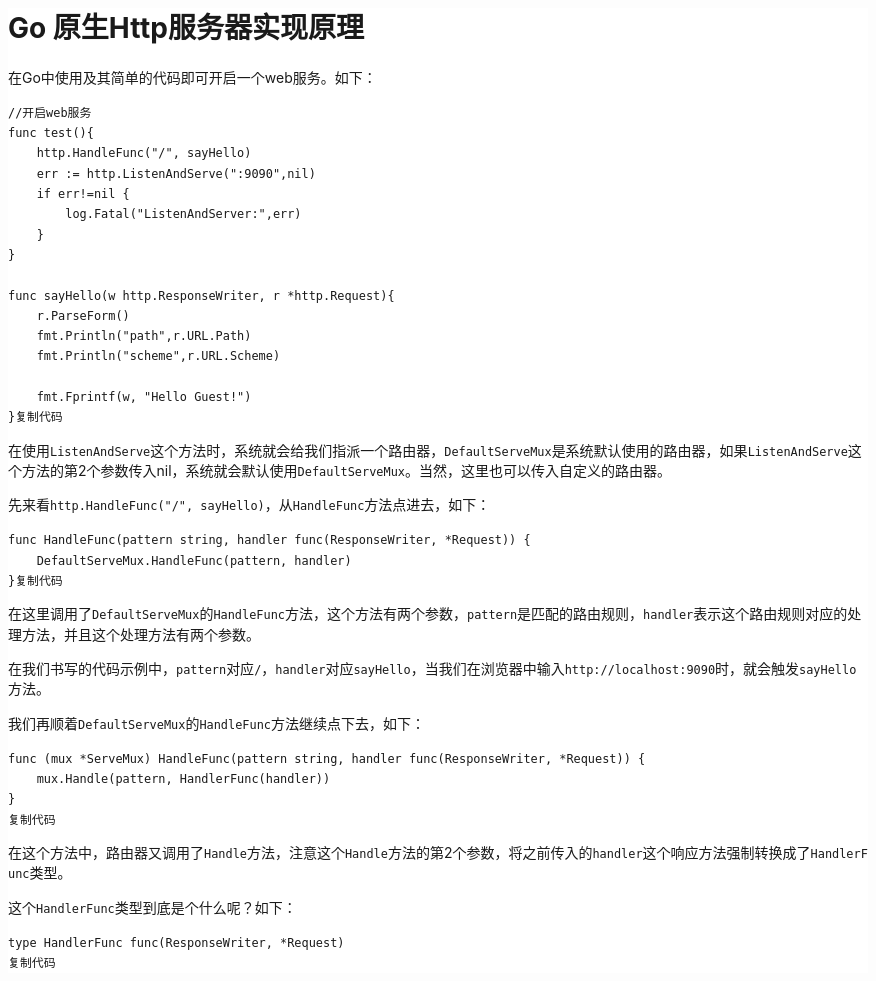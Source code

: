 # Go 原生Http服务器实现原理

在Go中使用及其简单的代码即可开启一个web服务。如下：

```
//开启web服务
func test(){
    http.HandleFunc("/", sayHello)
    err := http.ListenAndServe(":9090",nil)
    if err!=nil {
        log.Fatal("ListenAndServer:",err)
    }
}

func sayHello(w http.ResponseWriter, r *http.Request){
    r.ParseForm()
    fmt.Println("path",r.URL.Path)
    fmt.Println("scheme",r.URL.Scheme)

    fmt.Fprintf(w, "Hello Guest!")
}复制代码
```

在使用`ListenAndServe`这个方法时，系统就会给我们指派一个路由器，`DefaultServeMux`是系统默认使用的路由器，如果`ListenAndServe`这个方法的第2个参数传入nil，系统就会默认使用`DefaultServeMux`。当然，这里也可以传入自定义的路由器。

先来看`http.HandleFunc("/", sayHello)`，从`HandleFunc`方法点进去，如下：

```
func HandleFunc(pattern string, handler func(ResponseWriter, *Request)) {
    DefaultServeMux.HandleFunc(pattern, handler)
}复制代码
```

在这里调用了`DefaultServeMux`的`HandleFunc`方法，这个方法有两个参数，`pattern`是匹配的路由规则，`handler`表示这个路由规则对应的处理方法，并且这个处理方法有两个参数。

在我们书写的代码示例中，`pattern`对应`/`，`handler`对应`sayHello`，当我们在浏览器中输入`http://localhost:9090`时，就会触发`sayHello`方法。

我们再顺着`DefaultServeMux`的`HandleFunc`方法继续点下去，如下：

```
func (mux *ServeMux) HandleFunc(pattern string, handler func(ResponseWriter, *Request)) {
    mux.Handle(pattern, HandlerFunc(handler))
}
复制代码
```

在这个方法中，路由器又调用了`Handle`方法，注意这个`Handle`方法的第2个参数，将之前传入的`handler`这个响应方法强制转换成了`HandlerFunc`类型。

这个`HandlerFunc`类型到底是个什么呢？如下：

```
type HandlerFunc func(ResponseWriter, *Request)
复制代码
```
